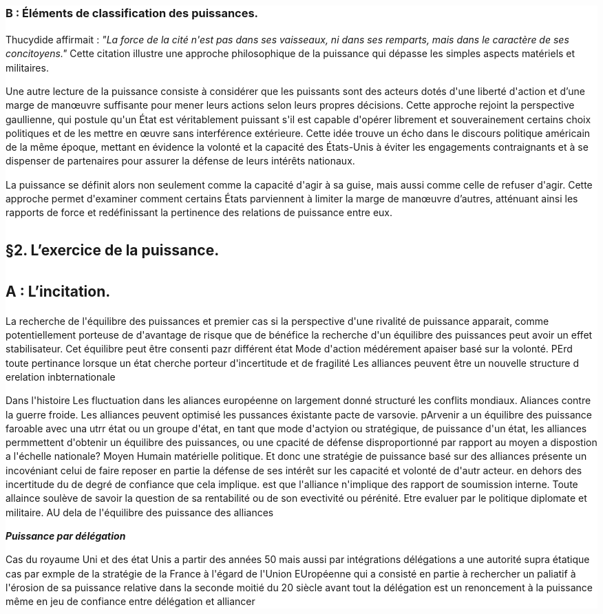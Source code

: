 
### B : Éléments de classification des puissances.
Thucydide affirmait : _"La force de la cité n'est pas dans ses vaisseaux, ni dans ses remparts, mais dans le caractère de ses concitoyens."_ Cette citation illustre une approche philosophique de la puissance qui dépasse les simples aspects matériels et militaires.

Une autre lecture de la puissance consiste à considérer que les puissants sont des acteurs dotés d'une liberté d'action et d’une marge de manœuvre suffisante pour mener leurs actions selon leurs propres décisions. Cette approche rejoint la perspective gaullienne, qui postule qu'un État est véritablement puissant s'il est capable d'opérer librement et souverainement certains choix politiques et de les mettre en œuvre sans interférence extérieure. Cette idée trouve un écho dans le discours politique américain de la même époque, mettant en évidence la volonté et la capacité des États-Unis à éviter les engagements contraignants et à se dispenser de partenaires pour assurer la défense de leurs intérêts nationaux.

La puissance se définit alors non seulement comme la capacité d'agir à sa guise, mais aussi comme celle de refuser d'agir. Cette approche permet d'examiner comment certains États parviennent à limiter la marge de manœuvre d’autres, atténuant ainsi les rapports de force et redéfinissant la pertinence des relations de puissance entre eux.

## §2. L’exercice de la puissance.

## A : L’incitation.
La recherche de l'équilibre des puissances et premier cas si la perspective d'une rivalité de puissance apparait, comme potentiellement porteuse de d'avantage de risque que de bénéfice la recherche d'un équilibre des puissances peut avoir un effet stabilisateur. Cet équilibre peut être consenti pazr différent état 
Mode d'action médérement apaiser basé sur la volonté. PErd toute pertinance lorsque un état cherche 
porteur d'incertitude et de fragilité Les alliances peuvent être un nouvelle structure d erelation inbternationale

Dans l'histoire Les fluctuation dans les aliances européenne on largement donné structuré les conflits mondiaux. Aliances contre la guerre froide. Les alliances peuvent optimisé les pussances éxistante pacte de varsovie. pArvenir a un équilibre des puissance faroable avec una utrr état ou un groupe d'état, en tant que mode d'actyion ou stratégique, de puissance d'un état, les alliances permmettent d'obtenir un équilibre des puissances, ou une cpacité de défense disproportionné par rapport au moyen a dispostion a l'échelle nationale? Moyen Humain matérielle politique. Et donc une stratégie de puissance basé sur des alliances présente un incovéniant celui de faire reposer en partie la défense de ses intérêt sur les capacité et volonté de d'autr acteur. en dehors des incertitude du de degré de confiance que cela implique. est que l'alliance n'implique des rapport de soumission interne. Toute allaince soulève de savoir la question de sa rentabilité ou de son evectivité ou pérénité. 
Etre evaluer par le politique diplomate et militaire. AU dela de l'équilibre des puissance des alliances 

***Puissance par délégation*** 

Cas du royaume Uni et des état Unis a partir des années 50 mais aussi par intégrations délégations a une autorité supra étatique cas par exmple de la stratégie de la France à l'égard de l'Union EUropéenne qui a consisté en partie à rechercher un paliatif à l'érosion de sa puissance relative dans la seconde moitié du 20 siècle avant tout la délégation est un renoncement à la puissance 
même en jeu de confiance entre délégation et alliancer
